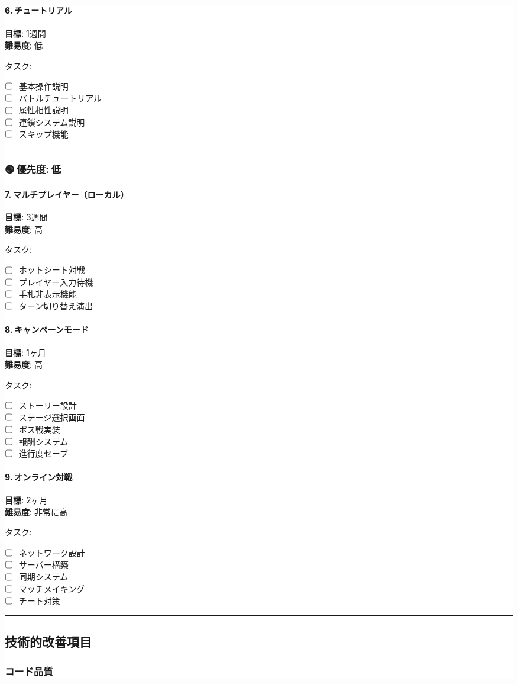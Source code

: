#### 6. チュートリアル
**目標**: 1週間  
**難易度**: 低

タスク:
- [ ] 基本操作説明
- [ ] バトルチュートリアル
- [ ] 属性相性説明
- [ ] 連鎖システム説明
- [ ] スキップ機能

---

### 🟢 優先度: 低

#### 7. マルチプレイヤー（ローカル）
**目標**: 3週間  
**難易度**: 高

タスク:
- [ ] ホットシート対戦
- [ ] プレイヤー入力待機
- [ ] 手札非表示機能
- [ ] ターン切り替え演出

#### 8. キャンペーンモード
**目標**: 1ヶ月  
**難易度**: 高

タスク:
- [ ] ストーリー設計
- [ ] ステージ選択画面
- [ ] ボス戦実装
- [ ] 報酬システム
- [ ] 進行度セーブ

#### 9. オンライン対戦
**目標**: 2ヶ月  
**難易度**: 非常に高

タスク:
- [ ] ネットワーク設計
- [ ] サーバー構築
- [ ] 同期システム
- [ ] マッチメイキング
- [ ] チート対策

---

## 技術的改善項目

### コード品質
